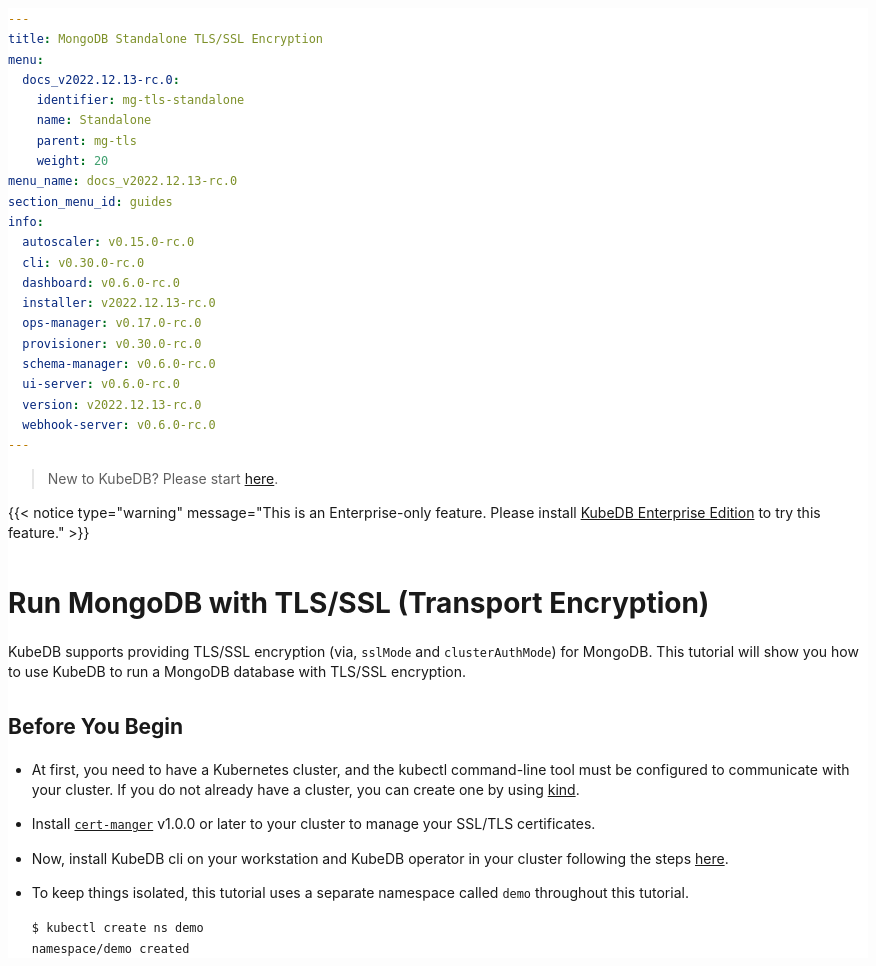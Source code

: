```yaml
---
title: MongoDB Standalone TLS/SSL Encryption
menu:
  docs_v2022.12.13-rc.0:
    identifier: mg-tls-standalone
    name: Standalone
    parent: mg-tls
    weight: 20
menu_name: docs_v2022.12.13-rc.0
section_menu_id: guides
info:
  autoscaler: v0.15.0-rc.0
  cli: v0.30.0-rc.0
  dashboard: v0.6.0-rc.0
  installer: v2022.12.13-rc.0
  ops-manager: v0.17.0-rc.0
  provisioner: v0.30.0-rc.0
  schema-manager: v0.6.0-rc.0
  ui-server: v0.6.0-rc.0
  version: v2022.12.13-rc.0
  webhook-server: v0.6.0-rc.0
---
```


> New to KubeDB? Please start [here](/docs/v2022.12.13-rc.0/README).

{{< notice type="warning" message="This is an Enterprise-only feature. Please install [KubeDB Enterprise Edition](/docs/v2022.12.13-rc.0/setup/install/enterprise) to try this feature." >}}

# Run MongoDB with TLS/SSL (Transport Encryption)

KubeDB supports providing TLS/SSL encryption (via, `sslMode` and `clusterAuthMode`) for MongoDB. This tutorial will show you how to use KubeDB to run a MongoDB database with TLS/SSL encryption.

## Before You Begin

- At first, you need to have a Kubernetes cluster, and the kubectl command-line tool must be configured to communicate with your cluster. If you do not already have a cluster, you can create one by using [kind](https://kind.sigs.k8s.io/docs/user/quick-start/).

- Install [`cert-manger`](https://cert-manager.io/docs/installation/) v1.0.0 or later to your cluster to manage your SSL/TLS certificates.

- Now, install KubeDB cli on your workstation and KubeDB operator in your cluster following the steps [here](/docs/v2022.12.13-rc.0/setup/README).

- To keep things isolated, this tutorial uses a separate namespace called `demo` throughout this tutorial.

  ```bash
  $ kubectl create ns demo
  namespace/demo created
  ```
